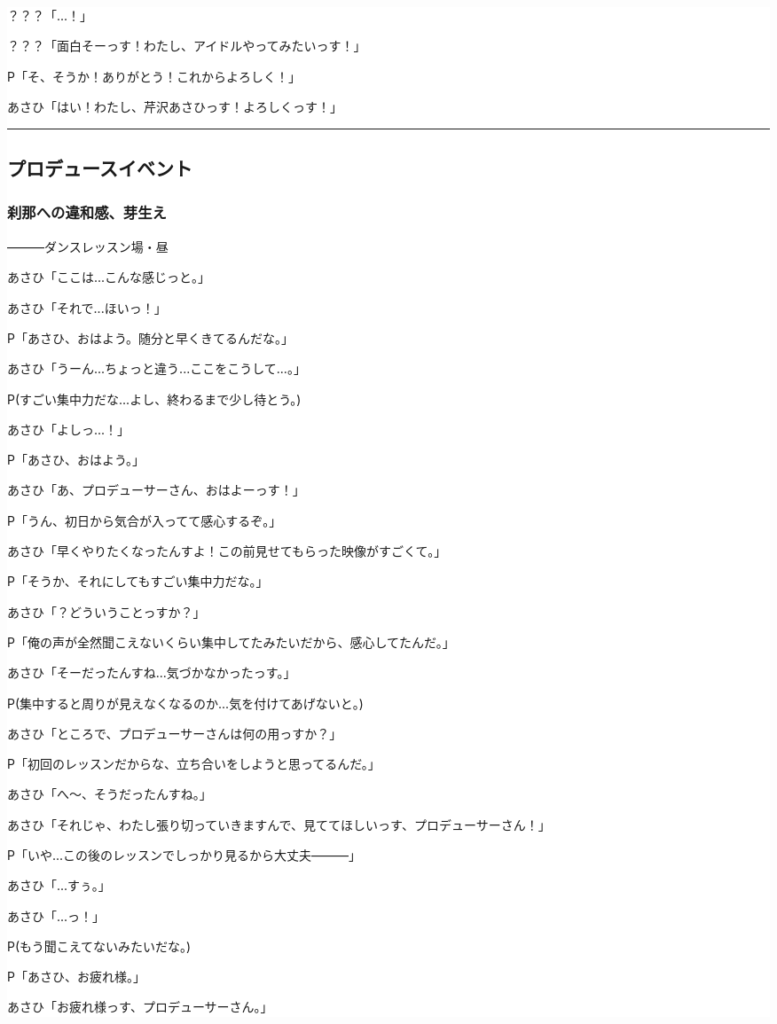 ？？？「...！」

？？？「面白そーっす！わたし、アイドルやってみたいっす！」

P「そ、そうか！ありがとう！これからよろしく！」

あさひ「はい！わたし、芹沢あさひっす！よろしくっす！」

---
## プロデュースイベント
### 刹那への違和感、芽生え

––––––ダンスレッスン場・昼

あさひ「ここは...こんな感じっと。」

あさひ「それで...ほいっ！」

P「あさひ、おはよう。随分と早くきてるんだな。」

あさひ「うーん...ちょっと違う...ここをこうして...。」

P(すごい集中力だな...よし、終わるまで少し待とう。)

あさひ「よしっ...！」

P「あさひ、おはよう。」

あさひ「あ、プロデューサーさん、おはよーっす！」

P「うん、初日から気合が入ってて感心するぞ。」

あさひ「早くやりたくなったんすよ！この前見せてもらった映像がすごくて。」

P「そうか、それにしてもすごい集中力だな。」

あさひ「？どういうことっすか？」

P「俺の声が全然聞こえないくらい集中してたみたいだから、感心してたんだ。」

あさひ「そーだったんすね...気づかなかったっす。」

P(集中すると周りが見えなくなるのか...気を付けてあげないと。)

あさひ「ところで、プロデューサーさんは何の用っすか？」

P「初回のレッスンだからな、立ち合いをしようと思ってるんだ。」

あさひ「へ〜、そうだったんすね。」

あさひ「それじゃ、わたし張り切っていきますんで、見ててほしいっす、プロデューサーさん！」

P「いや...この後のレッスンでしっかり見るから大丈夫––––––」

あさひ「...すぅ。」

あさひ「...っ！」

P(もう聞こえてないみたいだな。)

P「あさひ、お疲れ様。」

あさひ「お疲れ様っす、プロデューサーさん。」
